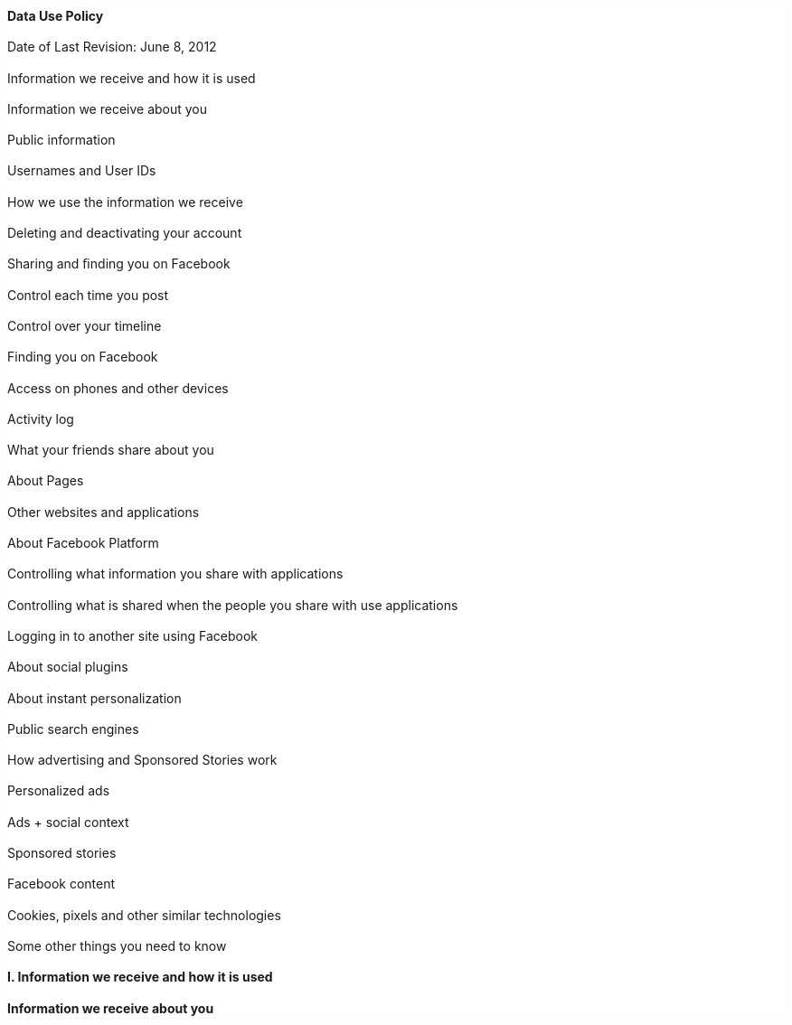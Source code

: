 **Data Use Policy**

Date of Last Revision: June 8, 2012

Information we receive and how it is used

Information we receive about you

Public information

Usernames and User IDs

How we use the information we receive

Deleting and deactivating your account

Sharing and ﬁnding you on Facebook

Control each time you post

Control over your timeline

Finding you on Facebook

Access on phones and other devices

Activity log

What your friends share about you

About Pages

Other websites and applications

About Facebook Platform

Controlling what information you share with applications

Controlling what is shared when the people you share with use applications

Logging in to another site using Facebook

About social plugins

About instant personalization

Public search engines

How advertising and Sponsored Stories work

Personalized ads

Ads + social context

Sponsored stories

Facebook content

Cookies, pixels and other similar technologies

Some other things you need to know

**I. Information we receive and how it is used**

**Information we receive about you**
